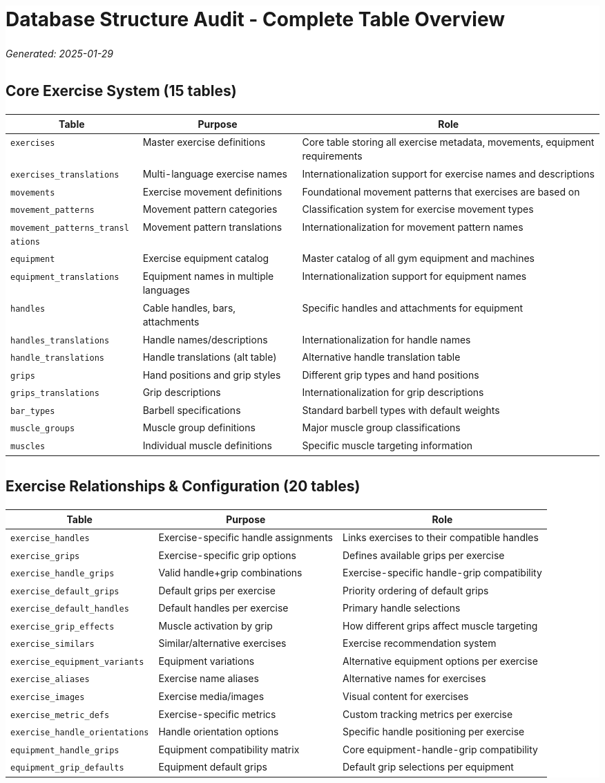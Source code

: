 # Database Structure Audit - Complete Table Overview

*Generated: 2025-01-29*

## Core Exercise System (15 tables)

| Table | Purpose | Role |
|-------|---------|------|
| `exercises` | Master exercise definitions | Core table storing all exercise metadata, movements, equipment requirements |
| `exercises_translations` | Multi-language exercise names | Internationalization support for exercise names and descriptions |
| `movements` | Exercise movement definitions | Foundational movement patterns that exercises are based on |
| `movement_patterns` | Movement pattern categories | Classification system for exercise movement types |
| `movement_patterns_translations` | Movement pattern translations | Internationalization for movement pattern names |
| `equipment` | Exercise equipment catalog | Master catalog of all gym equipment and machines |
| `equipment_translations` | Equipment names in multiple languages | Internationalization support for equipment names |
| `handles` | Cable handles, bars, attachments | Specific handles and attachments for equipment |
| `handles_translations` | Handle names/descriptions | Internationalization for handle names |
| `handle_translations` | Handle translations (alt table) | Alternative handle translation table |
| `grips` | Hand positions and grip styles | Different grip types and hand positions |
| `grips_translations` | Grip descriptions | Internationalization for grip descriptions |
| `bar_types` | Barbell specifications | Standard barbell types with default weights |
| `muscle_groups` | Muscle group definitions | Major muscle group classifications |
| `muscles` | Individual muscle definitions | Specific muscle targeting information |

## Exercise Relationships & Configuration (20 tables)

| Table | Purpose | Role |
|-------|---------|------|
| `exercise_handles` | Exercise-specific handle assignments | Links exercises to their compatible handles |
| `exercise_grips` | Exercise-specific grip options | Defines available grips per exercise |
| `exercise_handle_grips` | Valid handle+grip combinations | Exercise-specific handle-grip compatibility |
| `exercise_default_grips` | Default grips per exercise | Priority ordering of default grips |
| `exercise_default_handles` | Default handles per exercise | Primary handle selections |
| `exercise_grip_effects` | Muscle activation by grip | How different grips affect muscle targeting |
| `exercise_similars` | Similar/alternative exercises | Exercise recommendation system |
| `exercise_equipment_variants` | Equipment variations | Alternative equipment options per exercise |
| `exercise_aliases` | Exercise name aliases | Alternative names for exercises |
| `exercise_images` | Exercise media/images | Visual content for exercises |
| `exercise_metric_defs` | Exercise-specific metrics | Custom tracking metrics per exercise |
| `exercise_handle_orientations` | Handle orientation options | Specific handle positioning per exercise |
| `equipment_handle_grips` | Equipment compatibility matrix | Core equipment-handle-grip compatibility |
| `equipment_grip_defaults` | Equipment default grips | Default grip selections per equipment |